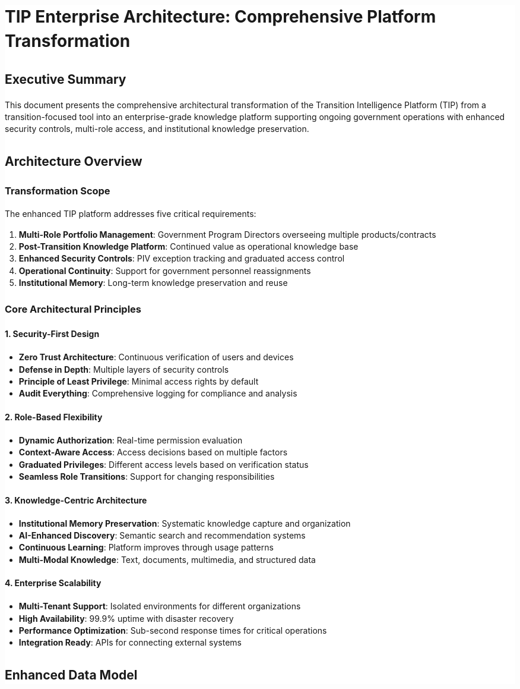 # TIP Enterprise Architecture: Comprehensive Platform Transformation

## Executive Summary

This document presents the comprehensive architectural transformation of the Transition Intelligence Platform (TIP) from a transition-focused tool into an enterprise-grade knowledge platform supporting ongoing government operations with enhanced security controls, multi-role access, and institutional knowledge preservation.

## Architecture Overview

### Transformation Scope

The enhanced TIP platform addresses five critical requirements:

1. **Multi-Role Portfolio Management**: Government Program Directors overseeing multiple products/contracts
2. **Post-Transition Knowledge Platform**: Continued value as operational knowledge base
3. **Enhanced Security Controls**: PIV exception tracking and graduated access control
4. **Operational Continuity**: Support for government personnel reassignments
5. **Institutional Memory**: Long-term knowledge preservation and reuse

### Core Architectural Principles

#### 1. Security-First Design
- **Zero Trust Architecture**: Continuous verification of users and devices
- **Defense in Depth**: Multiple layers of security controls
- **Principle of Least Privilege**: Minimal access rights by default
- **Audit Everything**: Comprehensive logging for compliance and analysis

#### 2. Role-Based Flexibility
- **Dynamic Authorization**: Real-time permission evaluation
- **Context-Aware Access**: Access decisions based on multiple factors
- **Graduated Privileges**: Different access levels based on verification status
- **Seamless Role Transitions**: Support for changing responsibilities

#### 3. Knowledge-Centric Architecture
- **Institutional Memory Preservation**: Systematic knowledge capture and organization
- **AI-Enhanced Discovery**: Semantic search and recommendation systems
- **Continuous Learning**: Platform improves through usage patterns
- **Multi-Modal Knowledge**: Text, documents, multimedia, and structured data

#### 4. Enterprise Scalability
- **Multi-Tenant Support**: Isolated environments for different organizations
- **High Availability**: 99.9% uptime with disaster recovery
- **Performance Optimization**: Sub-second response times for critical operations
- **Integration Ready**: APIs for connecting external systems

## Enhanced Data Model
